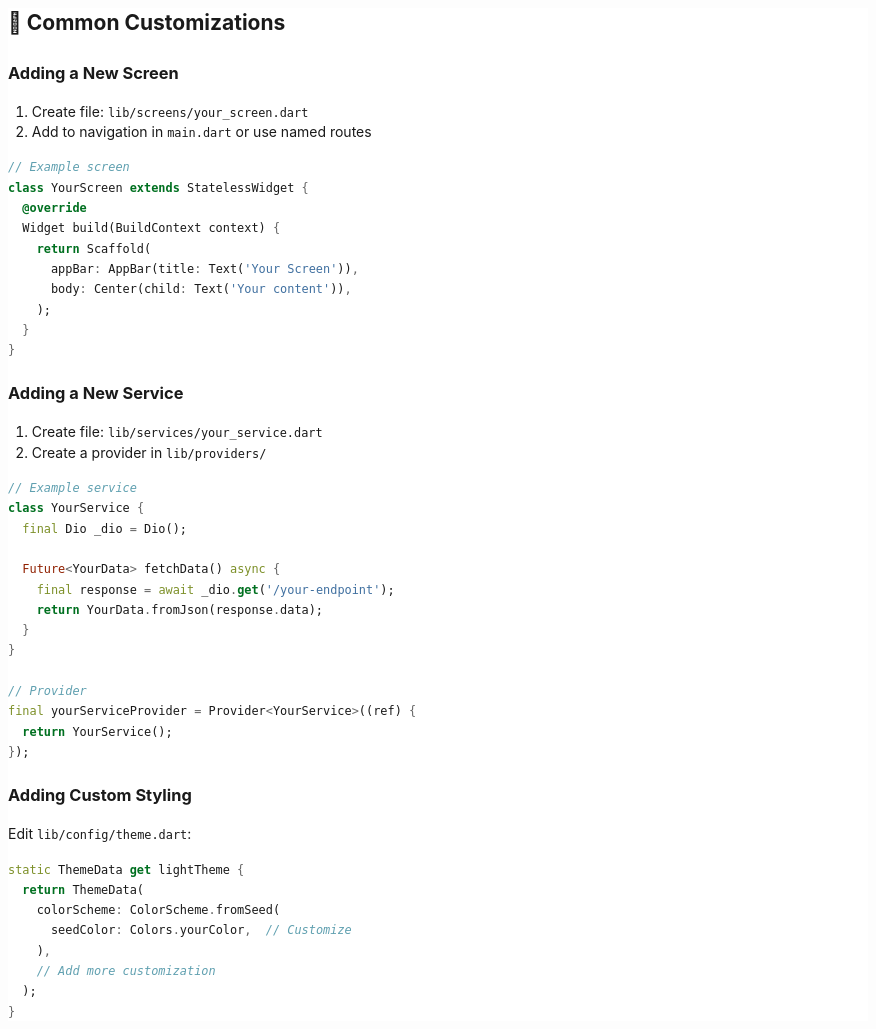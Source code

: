 ## 🔧 Common Customizations

### Adding a New Screen

1. Create file: `lib/screens/your_screen.dart`
2. Add to navigation in `main.dart` or use named routes

```dart
// Example screen
class YourScreen extends StatelessWidget {
  @override
  Widget build(BuildContext context) {
    return Scaffold(
      appBar: AppBar(title: Text('Your Screen')),
      body: Center(child: Text('Your content')),
    );
  }
}
```

### Adding a New Service

1. Create file: `lib/services/your_service.dart`
2. Create a provider in `lib/providers/`

```dart
// Example service
class YourService {
  final Dio _dio = Dio();
  
  Future<YourData> fetchData() async {
    final response = await _dio.get('/your-endpoint');
    return YourData.fromJson(response.data);
  }
}

// Provider
final yourServiceProvider = Provider<YourService>((ref) {
  return YourService();
});
```

### Adding Custom Styling

Edit `lib/config/theme.dart`:

```dart
static ThemeData get lightTheme {
  return ThemeData(
    colorScheme: ColorScheme.fromSeed(
      seedColor: Colors.yourColor,  // Customize
    ),
    // Add more customization
  );
}
```
